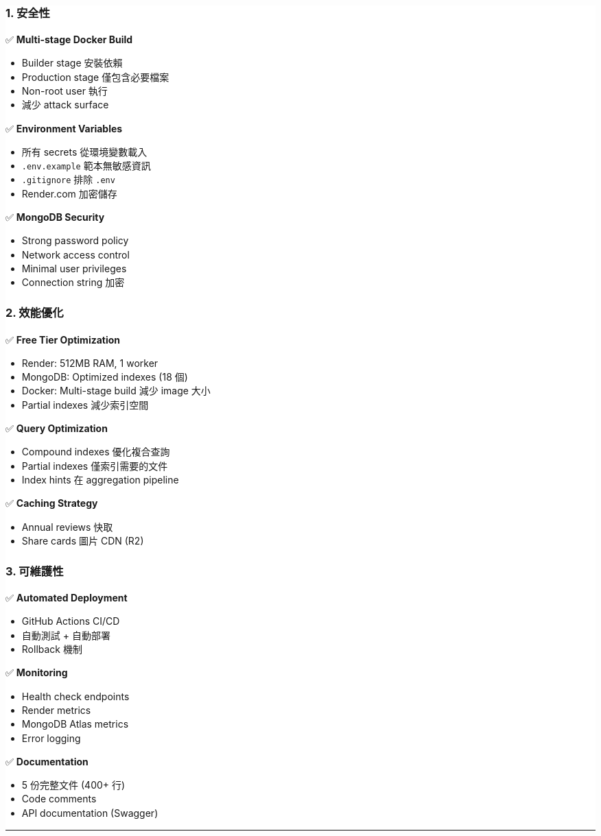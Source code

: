 ### 1. 安全性

✅ **Multi-stage Docker Build**
- Builder stage 安裝依賴
- Production stage 僅包含必要檔案
- Non-root user 執行
- 減少 attack surface

✅ **Environment Variables**
- 所有 secrets 從環境變數載入
- `.env.example` 範本無敏感資訊
- `.gitignore` 排除 `.env`
- Render.com 加密儲存

✅ **MongoDB Security**
- Strong password policy
- Network access control
- Minimal user privileges
- Connection string 加密

### 2. 效能優化

✅ **Free Tier Optimization**
- Render: 512MB RAM, 1 worker
- MongoDB: Optimized indexes (18 個)
- Docker: Multi-stage build 減少 image 大小
- Partial indexes 減少索引空間

✅ **Query Optimization**
- Compound indexes 優化複合查詢
- Partial indexes 僅索引需要的文件
- Index hints 在 aggregation pipeline

✅ **Caching Strategy**
- Annual reviews 快取
- Share cards 圖片 CDN (R2)

### 3. 可維護性

✅ **Automated Deployment**
- GitHub Actions CI/CD
- 自動測試 + 自動部署
- Rollback 機制

✅ **Monitoring**
- Health check endpoints
- Render metrics
- MongoDB Atlas metrics
- Error logging

✅ **Documentation**
- 5 份完整文件 (400+ 行)
- Code comments
- API documentation (Swagger)

---